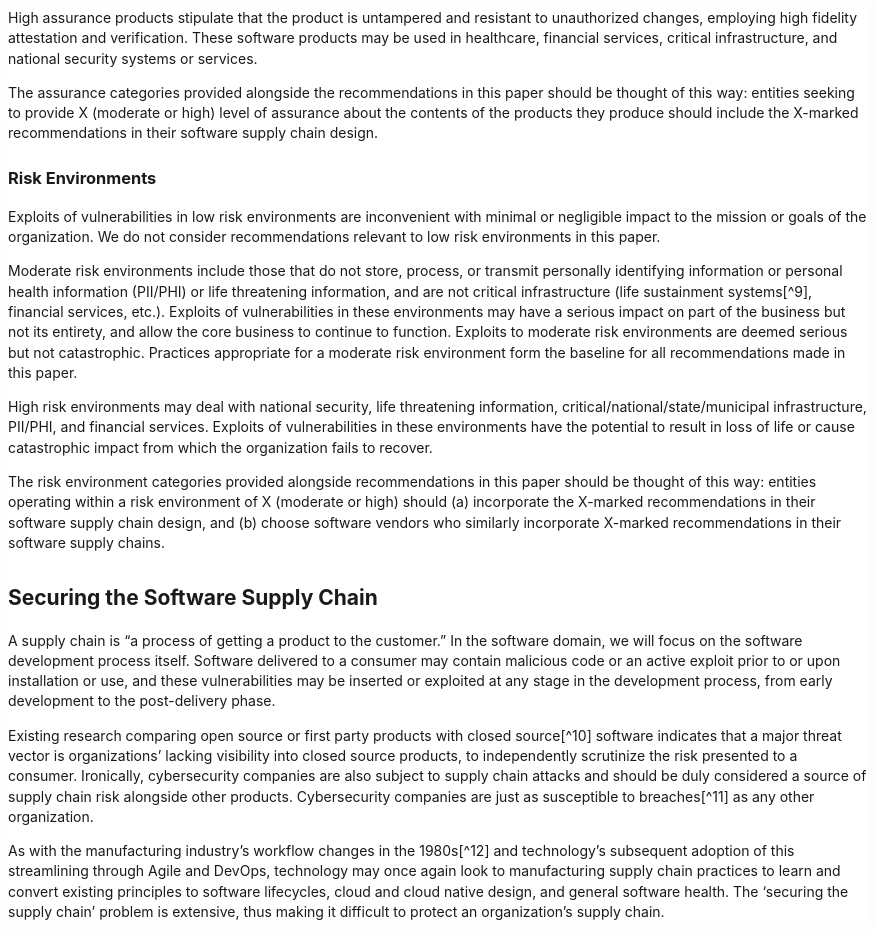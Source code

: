 High assurance products stipulate that the product is untampered and resistant to unauthorized changes, employing high fidelity attestation and verification. These software products may be used in healthcare, financial services, critical infrastructure, and national security systems or services.

The assurance categories provided alongside the recommendations in this paper should be thought of this way: entities seeking to provide X (moderate or high) level of assurance about the contents of the products they produce should include the X-marked recommendations in their software supply chain design.


### Risk Environments

Exploits of vulnerabilities in low risk environments are inconvenient with minimal or negligible impact to the mission or goals of the organization. We do not consider recommendations relevant to low risk environments in this paper.

Moderate risk environments include those that do not store, process, or transmit personally identifying information or personal health information (PII/PHI) or life threatening information, and are not critical infrastructure (life sustainment systems[^9], financial services, etc.).  Exploits of vulnerabilities in these environments may have a serious impact on part of the business but not its entirety, and allow the core business to continue to function. Exploits to moderate risk environments are deemed serious but not catastrophic. Practices appropriate for a moderate risk environment form the baseline for all recommendations made in this paper. 

High risk environments may deal with national security, life threatening information, critical/national/state/municipal infrastructure, PII/PHI, and financial services. Exploits of vulnerabilities in these environments have the potential to result in loss of life or cause catastrophic impact from which the organization fails to recover.

The risk environment categories provided alongside recommendations in this paper should be thought of this way: entities operating within a risk environment of X (moderate or high) should (a) incorporate the X-marked recommendations in their software supply chain design, and (b) choose software vendors who similarly incorporate X-marked recommendations in their software supply chains.


## Securing the Software Supply Chain

A supply chain is “a process of getting a product to the customer.” In the software domain, we will focus on the software development process itself. Software delivered to a consumer may contain malicious code or an active exploit prior to or upon installation or use, and these vulnerabilities may be inserted or exploited at any stage in the development process, from early development to the post-delivery phase.

Existing research comparing open source or first party products with closed source[^10] software indicates that a major threat vector is organizations’ lacking visibility into closed source products, to independently scrutinize the risk presented to a consumer. Ironically, cybersecurity companies are also subject to supply chain attacks and should be duly considered a source of supply chain risk alongside other products. Cybersecurity companies are just as susceptible to breaches[^11] as any other organization.

As with the manufacturing industry’s workflow changes in the 1980s[^12] and technology’s subsequent adoption of this streamlining through Agile and DevOps, technology may once again look to manufacturing supply chain practices to learn and convert existing principles to software lifecycles, cloud and cloud native design, and general software health.  The ‘securing the supply chain’ problem is extensive, thus making it difficult to protect an organization’s supply chain.
